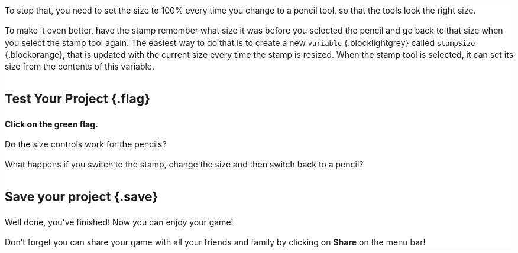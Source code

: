 To stop that, you need to set the size to 100% every time you change to a pencil tool, so that the tools look the right size.

To make it even better, have the stamp remember what size it was before you selected the pencil and go back to that size when you select the stamp tool again. The easiest way to do that is to create a new `variable` {.blocklightgrey} called `stampSize` {.blockorange}, that is updated with the current size every time the stamp is resized. When the stamp tool is selected, it can set its size from the contents of this variable.

## Test Your Project {.flag}

__Click on the green flag.__

Do the size controls work for the pencils?

What happens if you switch to the stamp, change the size and then switch back to a pencil?

## Save your project {.save}

Well done, you’ve finished! Now you can enjoy your game!

Don’t forget you can share your game with all your friends and family by clicking on **Share** on the menu bar!

